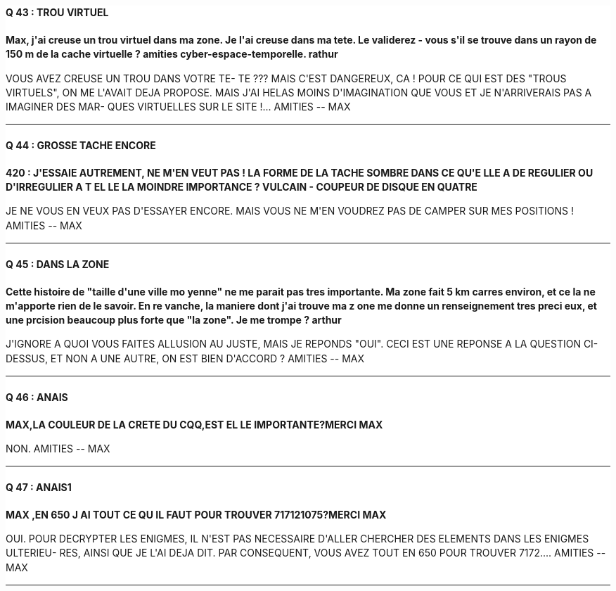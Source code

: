 
#### Q 43 : TROU VIRTUEL

**Max, j'ai creuse un trou virtuel dans ma  zone. Je
l'ai creuse dans ma tete. Le   validerez - vous s'il se trouve dans un
rayon de 150 m de la cache virtuelle ?   amities
cyber-espace-temporelle. rathur**

VOUS AVEZ CREUSE UN TROU DANS VOTRE TE- TE ??? MAIS
C'EST DANGEREUX, CA ! POUR CE QUI EST DES "TROUS VIRTUELS", ON ME
L'AVAIT DEJA PROPOSE. MAIS J'AI HELAS MOINS D'IMAGINATION QUE VOUS ET JE
 N'ARRIVERAIS PAS A IMAGINER DES MAR- QUES VIRTUELLES SUR LE SITE !...
AMITIES -- MAX

---

#### Q 44 : GROSSE TACHE ENCORE

**420 : J'ESSAIE AUTREMENT, NE M'EN VEUT PAS ! LA FORME
DE LA TACHE SOMBRE DANS CE QU'E LLE A DE REGULIER OU D'IRREGULIER A T EL
 LE LA MOINDRE IMPORTANCE ? VULCAIN - COUPEUR DE DISQUE EN QUATRE**

JE NE VOUS EN VEUX PAS D'ESSAYER ENCORE. MAIS VOUS NE M'EN VOUDREZ PAS DE CAMPER SUR MES POSITIONS ! AMITIES -- MAX

---

#### Q 45 : DANS LA ZONE

**Cette histoire de "taille d'une ville mo yenne" ne me
parait pas tres importante.  Ma zone fait 5 km carres environ, et ce la
ne m'apporte rien de le savoir. En re vanche, la maniere dont j'ai
trouve ma z one me donne un renseignement tres preci eux, et une
prcision beaucoup plus forte  que "la zone". Je me trompe ? arthur**

J'IGNORE A QUOI VOUS FAITES ALLUSION AU JUSTE, MAIS JE
 REPONDS "OUI". CECI EST UNE REPONSE A LA QUESTION CI-DESSUS, ET NON A
UNE AUTRE, ON EST BIEN D'ACCORD ? AMITIES -- MAX

---

#### Q 46 : ANAIS

**MAX,LA COULEUR DE LA CRETE DU CQQ,EST EL LE IMPORTANTE?MERCI MAX**

NON. AMITIES -- MAX

---

#### Q 47 : ANAIS1

**MAX ,EN 650 J AI TOUT CE QU IL FAUT POUR  TROUVER 717121075?MERCI MAX**

OUI. POUR DECRYPTER LES ENIGMES, IL  N'EST PAS
NECESSAIRE D'ALLER CHERCHER DES ELEMENTS DANS LES ENIGMES ULTERIEU- RES,
 AINSI QUE JE L'AI DEJA DIT. PAR  CONSEQUENT, VOUS AVEZ TOUT EN 650 POUR
 TROUVER 7172.... AMITIES -- MAX

---